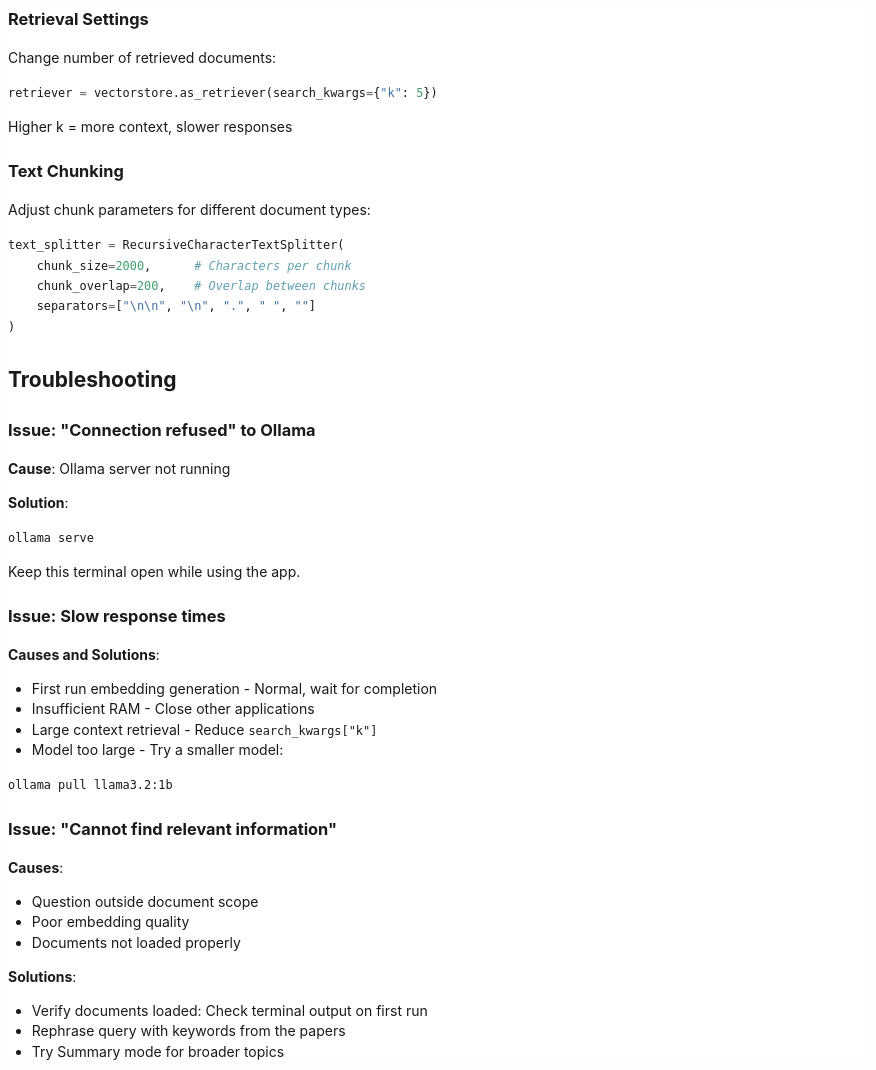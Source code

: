### Retrieval Settings

Change number of retrieved documents:

```python
retriever = vectorstore.as_retriever(search_kwargs={"k": 5})
```

Higher k = more context, slower responses

### Text Chunking

Adjust chunk parameters for different document types:

```python
text_splitter = RecursiveCharacterTextSplitter(
    chunk_size=2000,      # Characters per chunk
    chunk_overlap=200,    # Overlap between chunks
    separators=["\n\n", "\n", ".", " ", ""]
)
```

## Troubleshooting

### Issue: "Connection refused" to Ollama

**Cause**: Ollama server not running

**Solution**:

```bash
ollama serve
```

Keep this terminal open while using the app.

### Issue: Slow response times

**Causes and Solutions**:
- First run embedding generation - Normal, wait for completion
- Insufficient RAM - Close other applications
- Large context retrieval - Reduce `search_kwargs["k"]`
- Model too large - Try a smaller model:

```bash
ollama pull llama3.2:1b
```

### Issue: "Cannot find relevant information"

**Causes**:
- Question outside document scope
- Poor embedding quality
- Documents not loaded properly

**Solutions**:
- Verify documents loaded: Check terminal output on first run
- Rephrase query with keywords from the papers
- Try Summary mode for broader topics
